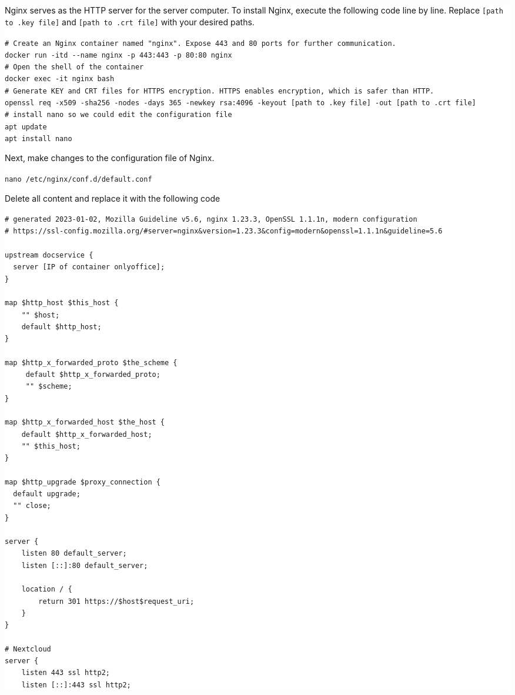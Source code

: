 Nginx serves as the HTTP server for the server computer. To install Nginx, execute the following code line by line. Replace `[path to .key file]` and `[path to .crt file]` with your desired paths. 

```shell
# Create an Nginx container named "nginx". Expose 443 and 80 ports for further communication.
docker run -itd --name nginx -p 443:443 -p 80:80 nginx
# Open the shell of the container
docker exec -it nginx bash
# Generate KEY and CRT files for HTTPS encryption. HTTPS enables encryption, which is safer than HTTP.
openssl req -x509 -sha256 -nodes -days 365 -newkey rsa:4096 -keyout [path to .key file] -out [path to .crt file]
# install nano so we could edit the configuration file
apt update
apt install nano
```

Next, make changes to the configuration file of Nginx.

```shell
nano /etc/nginx/conf.d/default.conf
```

Delete all content and replace it with the following code

```shell
# generated 2023-01-02, Mozilla Guideline v5.6, nginx 1.23.3, OpenSSL 1.1.1n, modern configuration
# https://ssl-config.mozilla.org/#server=nginx&version=1.23.3&config=modern&openssl=1.1.1n&guideline=5.6

upstream docservice {
  server [IP of container onlyoffice];
}

map $http_host $this_host {
    "" $host;
    default $http_host;
}

map $http_x_forwarded_proto $the_scheme {
     default $http_x_forwarded_proto;
     "" $scheme;
}

map $http_x_forwarded_host $the_host {
    default $http_x_forwarded_host;
    "" $this_host;
}

map $http_upgrade $proxy_connection {
  default upgrade;
  "" close;
}

server {
    listen 80 default_server;
    listen [::]:80 default_server;

    location / {
        return 301 https://$host$request_uri;
    }
}

# Nextcloud
server {
    listen 443 ssl http2;
    listen [::]:443 ssl http2;
```